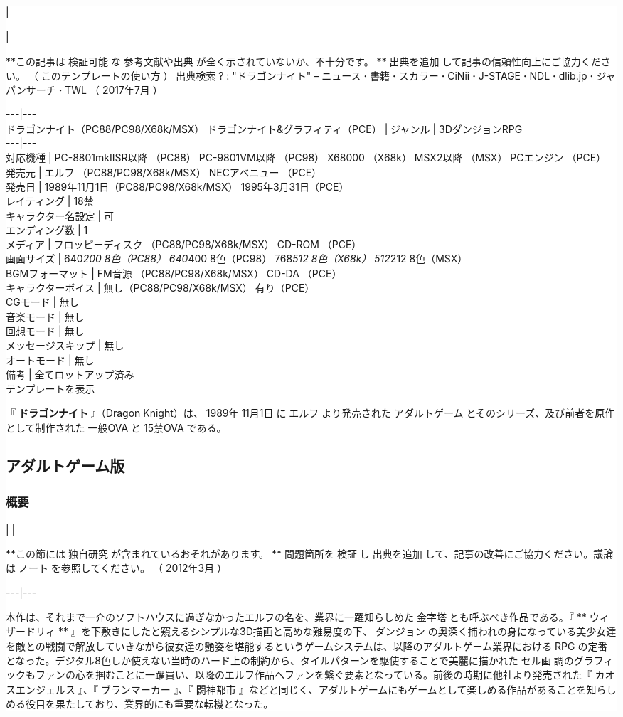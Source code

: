 |

|

**この記事は 検証可能  な  参考文献や出典  が全く示されていないか、不十分です。 ** 出典を追加  して記事の信頼性向上にご協力ください。  （
このテンプレートの使い方  ）  出典検索  ?  :  "ドラゴンナイト"  –  ニュース  **·** 書籍  **·** スカラー  **·**
CiNii  **·** J-STAGE  **·** NDL  **·** dlib.jp  **·** ジャパンサーチ  **·** TWL  （
2017年7月  ）  
  
---|---  
ドラゴンナイト（PC88/PC98/X68k/MSX）  ドラゴンナイト&グラフィティ（PCE）  |  ジャンル  |  3DダンジョンRPG   
---|---  
対応機種  |  PC-8801mkIISR以降  （PC88）  PC-9801VM以降  （PC98）  X68000  （X68k）  MSX2以降  （MSX）  PCエンジン  （PCE）   
発売元  |  エルフ  （PC88/PC98/X68k/MSX）  NECアベニュー  （PCE）   
発売日  |  1989年11月1日（PC88/PC98/X68k/MSX）  1995年3月31日（PCE）   
レイティング  |  18禁   
キャラクター名設定  |  可   
エンディング数  |  1   
メディア  |  フロッピーディスク  （PC88/PC98/X68k/MSX）  CD-ROM  （PCE）   
画面サイズ  |  640*200 8色（PC88）  640*400 8色（PC98）  768*512 8色（X68k）  512*212 8色（MSX）   
BGMフォーマット  |  FM音源  （PC88/PC98/X68k/MSX）  CD-DA  （PCE）   
キャラクターボイス  |  無し（PC88/PC98/X68k/MSX）  有り（PCE）   
CGモード  |  無し   
音楽モード  |  無し   
回想モード  |  無し   
メッセージスキップ  |  無し   
オートモード  |  無し   
備考  |  全てロットアップ済み   
テンプレートを表示  
  
『 **ドラゴンナイト** 』（Dragon Knight）は、  1989年  11月1日  に  エルフ  より発売された  アダルトゲーム
とそのシリーズ、及び前者を原作として制作された  一般OVA  と  15禁OVA  である。

##  アダルトゲーム版  

###  概要  

|  | 

**この節には 独自研究  が含まれているおそれがあります。 ** 問題箇所を  検証  し  出典を追加  して、記事の改善にご協力ください。議論は
ノート  を参照してください。  （  2012年3月  ）  
  
---|---  
  
本作は、それまで一介のソフトハウスに過ぎなかったエルフの名を、業界に一躍知らしめた  金字塔  とも呼ぶべき作品である。『 ** ウィザードリィ  **
』を下敷きにしたと窺えるシンプルな3D描画と高めな難易度の下、  ダンジョン
の奥深く捕われの身になっている美少女達を敵との戦闘で解放していきながら彼女達の艶姿を堪能するというゲームシステムは、以降のアダルトゲーム業界における
RPG  の定番となった。デジタル8色しか使えない当時のハード上の制約から、タイルパターンを駆使することで美麗に描かれた  セル画
調のグラフィックもファンの心を掴むことに一躍買い、以降のエルフ作品へファンを繋ぐ要素となっている。前後の時期に他社より発売された『  カオスエンジェルス
』、『  ブランマーカー  』、『  闘神都市
』などと同じく、アダルトゲームにもゲームとして楽しめる作品があることを知らしめる役目を果たしており、業界的にも重要な転機となった。
